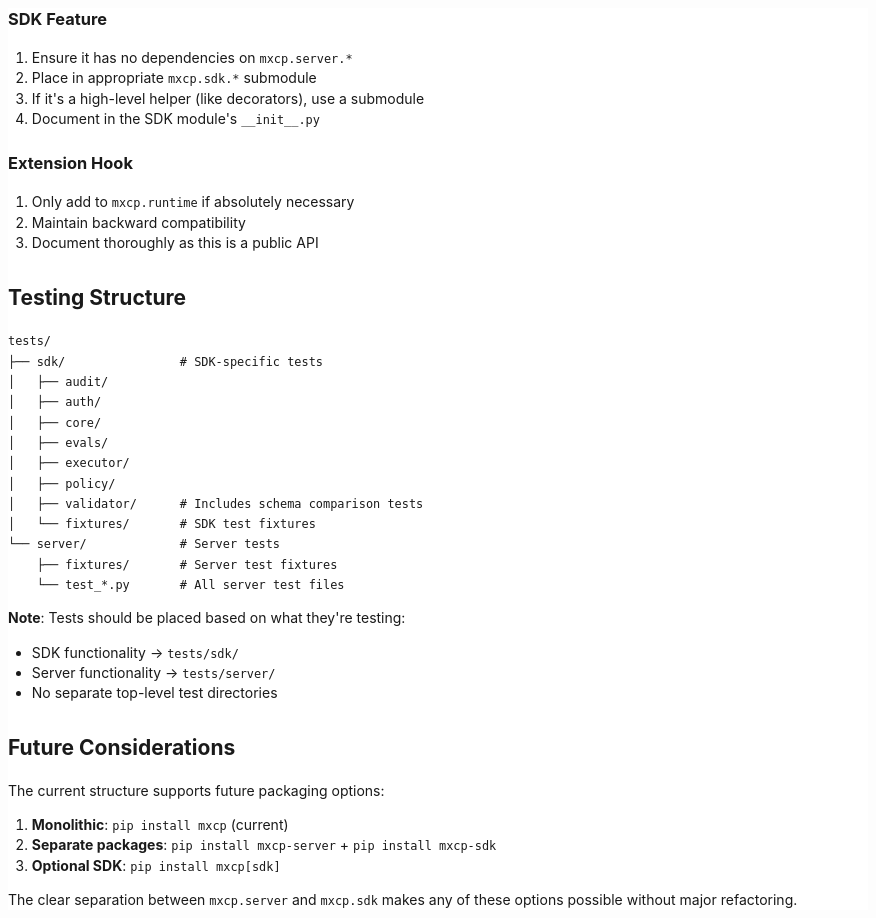 ### SDK Feature
1. Ensure it has no dependencies on `mxcp.server.*`
2. Place in appropriate `mxcp.sdk.*` submodule
3. If it's a high-level helper (like decorators), use a submodule
4. Document in the SDK module's `__init__.py`

### Extension Hook
1. Only add to `mxcp.runtime` if absolutely necessary
2. Maintain backward compatibility
3. Document thoroughly as this is a public API

## Testing Structure

```
tests/
├── sdk/                # SDK-specific tests
│   ├── audit/
│   ├── auth/
│   ├── core/
│   ├── evals/
│   ├── executor/
│   ├── policy/
│   ├── validator/      # Includes schema comparison tests
│   └── fixtures/       # SDK test fixtures
└── server/             # Server tests
    ├── fixtures/       # Server test fixtures
    └── test_*.py       # All server test files
```

**Note**: Tests should be placed based on what they're testing:
- SDK functionality → `tests/sdk/`
- Server functionality → `tests/server/`
- No separate top-level test directories

## Future Considerations

The current structure supports future packaging options:
1. **Monolithic**: `pip install mxcp` (current)
2. **Separate packages**: `pip install mxcp-server` + `pip install mxcp-sdk`
3. **Optional SDK**: `pip install mxcp[sdk]`

The clear separation between `mxcp.server` and `mxcp.sdk` makes any of these options possible without major refactoring.
